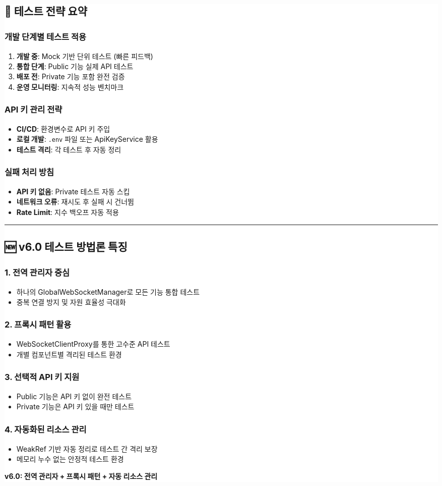 ## 🎯 **테스트 전략 요약**

### **개발 단계별 테스트 적용**
1. **개발 중**: Mock 기반 단위 테스트 (빠른 피드백)
2. **통합 단계**: Public 기능 실제 API 테스트
3. **배포 전**: Private 기능 포함 완전 검증
4. **운영 모니터링**: 지속적 성능 벤치마크

### **API 키 관리 전략**
- **CI/CD**: 환경변수로 API 키 주입
- **로컬 개발**: `.env` 파일 또는 ApiKeyService 활용
- **테스트 격리**: 각 테스트 후 자동 정리

### **실패 처리 방침**
- **API 키 없음**: Private 테스트 자동 스킵
- **네트워크 오류**: 재시도 후 실패 시 건너뜀
- **Rate Limit**: 지수 백오프 자동 적용

---

## 🆕 **v6.0 테스트 방법론 특징**

### **1. 전역 관리자 중심**
- 하나의 GlobalWebSocketManager로 모든 기능 통합 테스트
- 중복 연결 방지 및 자원 효율성 극대화

### **2. 프록시 패턴 활용**
- WebSocketClientProxy를 통한 고수준 API 테스트
- 개별 컴포넌트별 격리된 테스트 환경

### **3. 선택적 API 키 지원**
- Public 기능은 API 키 없이 완전 테스트
- Private 기능은 API 키 있을 때만 테스트

### **4. 자동화된 리소스 관리**
- WeakRef 기반 자동 정리로 테스트 간 격리 보장
- 메모리 누수 없는 안정적 테스트 환경

**v6.0: 전역 관리자 + 프록시 패턴 + 자동 리소스 관리**
